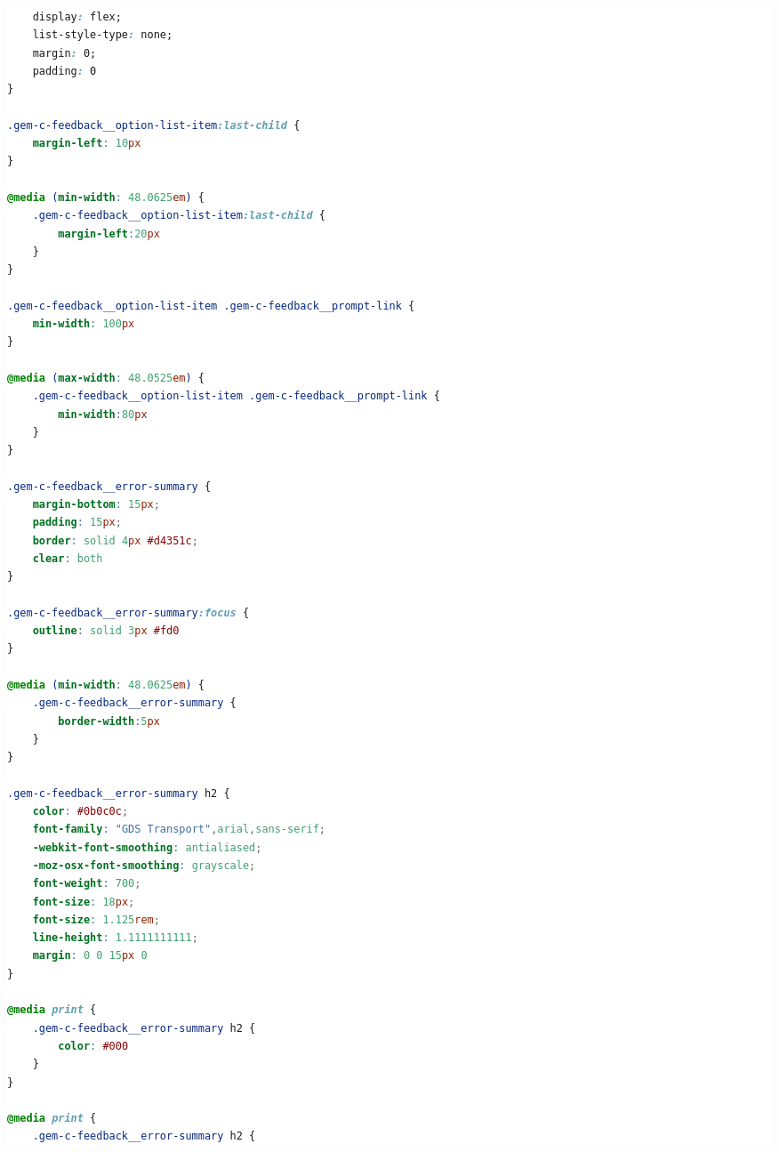 ```css
    display: flex;
    list-style-type: none;
    margin: 0;
    padding: 0
}

.gem-c-feedback__option-list-item:last-child {
    margin-left: 10px
}

@media (min-width: 48.0625em) {
    .gem-c-feedback__option-list-item:last-child {
        margin-left:20px
    }
}

.gem-c-feedback__option-list-item .gem-c-feedback__prompt-link {
    min-width: 100px
}

@media (max-width: 48.0525em) {
    .gem-c-feedback__option-list-item .gem-c-feedback__prompt-link {
        min-width:80px
    }
}

.gem-c-feedback__error-summary {
    margin-bottom: 15px;
    padding: 15px;
    border: solid 4px #d4351c;
    clear: both
}

.gem-c-feedback__error-summary:focus {
    outline: solid 3px #fd0
}

@media (min-width: 48.0625em) {
    .gem-c-feedback__error-summary {
        border-width:5px
    }
}

.gem-c-feedback__error-summary h2 {
    color: #0b0c0c;
    font-family: "GDS Transport",arial,sans-serif;
    -webkit-font-smoothing: antialiased;
    -moz-osx-font-smoothing: grayscale;
    font-weight: 700;
    font-size: 18px;
    font-size: 1.125rem;
    line-height: 1.1111111111;
    margin: 0 0 15px 0
}

@media print {
    .gem-c-feedback__error-summary h2 {
        color: #000
    }
}

@media print {
    .gem-c-feedback__error-summary h2 {
```